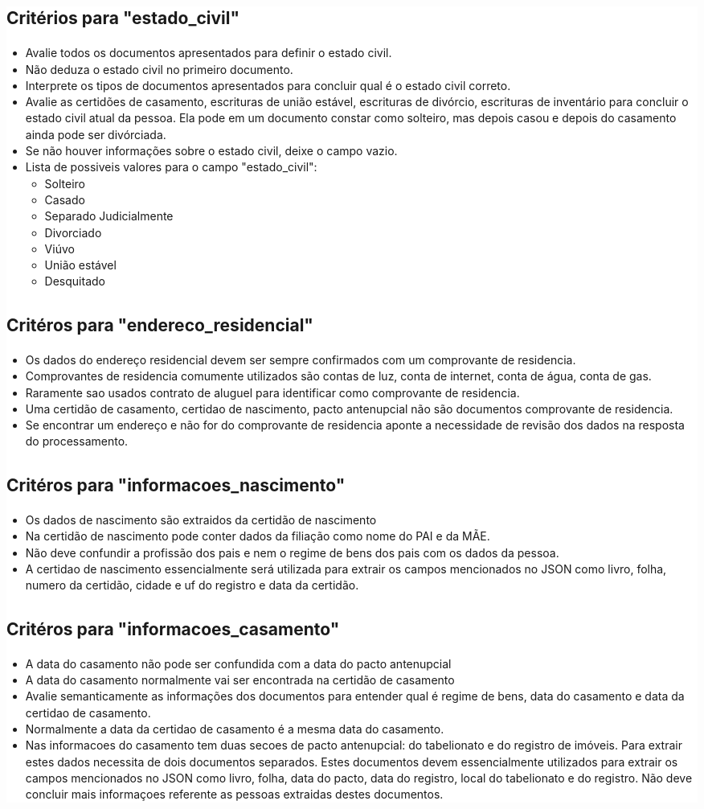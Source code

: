 ## Critérios para "estado_civil"

- Avalie todos os documentos apresentados para definir o estado civil.
- Não deduza o estado civil no primeiro documento.
- Interprete os tipos de documentos apresentados para concluir qual é o estado civil correto.
- Avalie as certidões de casamento, escrituras de união estável, escrituras de divórcio, escrituras de inventário para concluir o estado civil atual da pessoa. Ela pode em um documento constar como solteiro, mas depois casou e depois do casamento ainda pode ser divórciada.
- Se não houver informações sobre o estado civil, deixe o campo vazio.
- Lista de possiveis valores para o campo "estado_civil":
  - Solteiro
  - Casado
  - Separado Judicialmente
  - Divorciado
  - Viúvo
  - União estável
  - Desquitado

## Critéros para "endereco_residencial"

- Os dados do endereço residencial devem ser sempre confirmados com um comprovante de residencia.
- Comprovantes de residencia comumente utilizados são contas de luz, conta de internet, conta de água, conta de gas.
- Raramente sao usados contrato de aluguel para identificar como comprovante de residencia.
- Uma certidão de casamento, certidao de nascimento, pacto antenupcial não são documentos comprovante de residencia.
- Se encontrar um endereço e não for do comprovante de residencia aponte a necessidade de revisão dos dados na resposta do processamento.

## Critéros para "informacoes_nascimento"

- Os dados de nascimento são extraidos da certidão de nascimento
- Na certidão de nascimento pode conter dados da filiação como nome do PAI e da MÃE.
- Não deve confundir a profissão dos pais e nem o regime de bens dos pais com os dados da pessoa.
- A certidao de nascimento essencialmente será utilizada para extrair os campos mencionados no JSON como livro, folha, numero da certidão, cidade e uf do registro e data da certidão.

## Critéros para "informacoes_casamento"

- A data do casamento não pode ser confundida com a data do pacto antenupcial
- A data do casamento normalmente vai ser encontrada na certidão de casamento
- Avalie semanticamente as informações dos documentos para entender qual é regime de bens, data do casamento e data da certidao de casamento.
- Normalmente a data da certidao de casamento é a mesma data do casamento.
- Nas informacoes do casamento tem duas secoes de pacto antenupcial: do tabelionato e do registro de imóveis. Para extrair estes dados necessita
  de dois documentos separados. Estes documentos devem essencialmente utilizados para extrair os campos mencionados no JSON como livro, folha, data do pacto, data do registro, local do tabelionato e do registro. Não deve concluir mais informaçoes referente as pessoas extraidas destes documentos.
